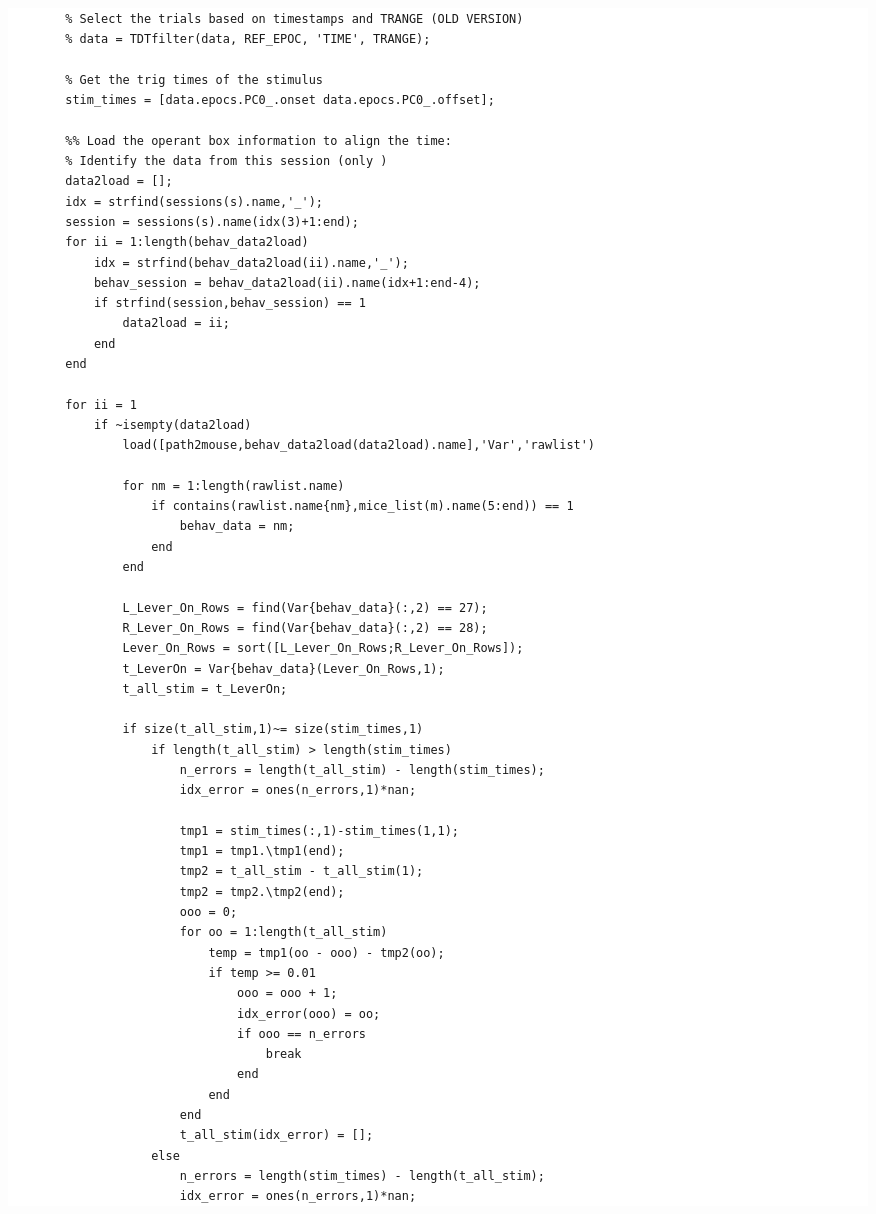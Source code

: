             % Select the trials based on timestamps and TRANGE (OLD VERSION)
            % data = TDTfilter(data, REF_EPOC, 'TIME', TRANGE);
            
            % Get the trig times of the stimulus
            stim_times = [data.epocs.PC0_.onset data.epocs.PC0_.offset];
            
            %% Load the operant box information to align the time:
            % Identify the data from this session (only )
            data2load = [];
            idx = strfind(sessions(s).name,'_');
            session = sessions(s).name(idx(3)+1:end);
            for ii = 1:length(behav_data2load)
                idx = strfind(behav_data2load(ii).name,'_');
                behav_session = behav_data2load(ii).name(idx+1:end-4);
                if strfind(session,behav_session) == 1
                    data2load = ii;
                end
            end
            
            for ii = 1
                if ~isempty(data2load)
                    load([path2mouse,behav_data2load(data2load).name],'Var','rawlist')
                    
                    for nm = 1:length(rawlist.name)
                        if contains(rawlist.name{nm},mice_list(m).name(5:end)) == 1
                            behav_data = nm;
                        end
                    end
                    
                    L_Lever_On_Rows = find(Var{behav_data}(:,2) == 27);
                    R_Lever_On_Rows = find(Var{behav_data}(:,2) == 28);
                    Lever_On_Rows = sort([L_Lever_On_Rows;R_Lever_On_Rows]);
                    t_LeverOn = Var{behav_data}(Lever_On_Rows,1);
                    t_all_stim = t_LeverOn;
                    
                    if size(t_all_stim,1)~= size(stim_times,1)
                        if length(t_all_stim) > length(stim_times)
                            n_errors = length(t_all_stim) - length(stim_times);
                            idx_error = ones(n_errors,1)*nan;
                            
                            tmp1 = stim_times(:,1)-stim_times(1,1);
                            tmp1 = tmp1.\tmp1(end);
                            tmp2 = t_all_stim - t_all_stim(1);
                            tmp2 = tmp2.\tmp2(end);
                            ooo = 0;
                            for oo = 1:length(t_all_stim)
                                temp = tmp1(oo - ooo) - tmp2(oo);
                                if temp >= 0.01
                                    ooo = ooo + 1;
                                    idx_error(ooo) = oo;
                                    if ooo == n_errors
                                        break
                                    end
                                end
                            end
                            t_all_stim(idx_error) = [];
                        else
                            n_errors = length(stim_times) - length(t_all_stim);
                            idx_error = ones(n_errors,1)*nan;
                            